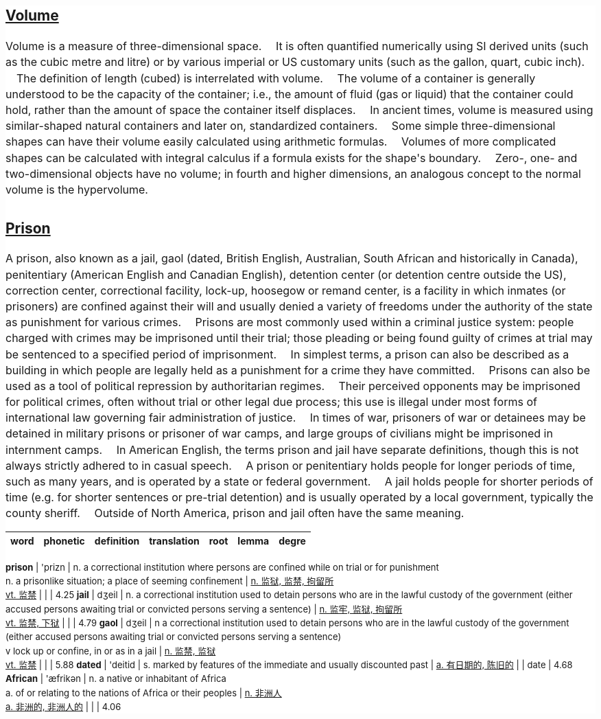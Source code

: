 

## <a href=https://en.wikipedia.org/wiki/Volume>Volume</a> 
<font size=3>
Volume is a measure of three-dimensional space. 　It is often quantified numerically using SI derived units (such as the cubic metre and litre) or by various imperial or US customary units (such as the gallon, quart, cubic inch). 　The definition of length (cubed) is interrelated with volume. 　The volume of a container is generally understood to be the capacity of the container; i.e., the amount of fluid (gas or liquid) that the container could hold, rather than the amount of space the container itself displaces. 　In ancient times, volume is measured using similar-shaped natural containers and later on, standardized containers. 　Some simple three-dimensional shapes can have their volume easily calculated using arithmetic formulas. 　Volumes of more complicated shapes can be calculated with integral calculus if a formula exists for the shape's boundary. 　Zero-, one- and two-dimensional objects have no volume; in fourth and higher dimensions, an analogous concept to the normal volume is the hypervolume.
</font>

<br>



## <a href=https://en.wikipedia.org/wiki/Prison>Prison</a> 
<font size=3>
A prison, also known as a jail, gaol (dated, British English, Australian, South African and historically in Canada), penitentiary (American English and Canadian English), detention center (or detention centre outside the US), correction center, correctional facility, lock-up, hoosegow or remand center, is a facility in which inmates (or prisoners) are confined against their will and usually denied a variety of freedoms under the authority of the state as punishment for various crimes. 　Prisons are most commonly used within a criminal justice system: people charged with crimes may be imprisoned until their trial; those pleading or being found guilty of crimes at trial may be sentenced to a specified period of imprisonment. 　In simplest terms, a prison can also be described as a building in which people are legally held as a punishment for a crime they have committed. 　Prisons can also be used as a tool of political repression by authoritarian regimes. 　Their perceived opponents may be imprisoned for political crimes, often without trial or other legal due process; this use is illegal under most forms of international law governing fair administration of justice. 　In times of war, prisoners of war or detainees may be detained in military prisons or prisoner of war camps, and large groups of civilians might be imprisoned in internment camps. 　In American English, the terms prison and jail have separate definitions, though this is not always strictly adhered to in casual speech. 　A prison or penitentiary holds people for longer periods of time, such as many years, and is operated by a state or federal government. 　A jail holds people for shorter periods of time (e.g. for shorter sentences or pre-trial detention) and is usually operated by a local government, typically the county sheriff. 　Outside of North America, prison and jail often have the same meaning.
</font>

word | phonetic | definition | translation | root | lemma | degre
---- | ---- | ---- | ---- | ---- | ---- | ----
<font size=2>
<b>prison</b> | 'prizn | n. a correctional institution where persons are confined while on trial or for punishment<br>n. a prisonlike situation; a place of seeming confinement | <a href=https://en.wikipedia.org/wiki/prison>n. 监狱, 监禁, 拘留所<br>vt. 监禁</a> |  |  | 4.25
<b>jail</b> | dʒeil | n. a correctional institution used to detain persons who are in the lawful custody of the government (either accused persons awaiting trial or convicted persons serving a sentence) | <a href=https://en.wikipedia.org/wiki/jail>n. 监牢, 监狱, 拘留所<br>vt. 监禁, 下狱</a> |  |  | 4.79
<b>gaol</b> | dʒeil | n a correctional institution used to detain persons who are in the lawful custody of the government (either accused persons awaiting trial or convicted persons serving a sentence)<br>v lock up or confine, in or as in a jail | <a href=https://en.wikipedia.org/wiki/gaol>n. 监禁, 监狱<br>vt. 监禁</a> |  |  | 5.88
<b>dated</b> | 'deitid | s. marked by features of the immediate and usually discounted past | <a href=https://en.wikipedia.org/wiki/dated>a. 有日期的, 陈旧的</a> |  | date | 4.68
<b>African</b> | 'æfrikәn | n. a native or inhabitant of Africa<br>a. of or relating to the nations of Africa or their peoples | <a href=https://en.wikipedia.org/wiki/African>n. 非洲人<br>a. 非洲的, 非洲人的</a> |  |  | 4.06